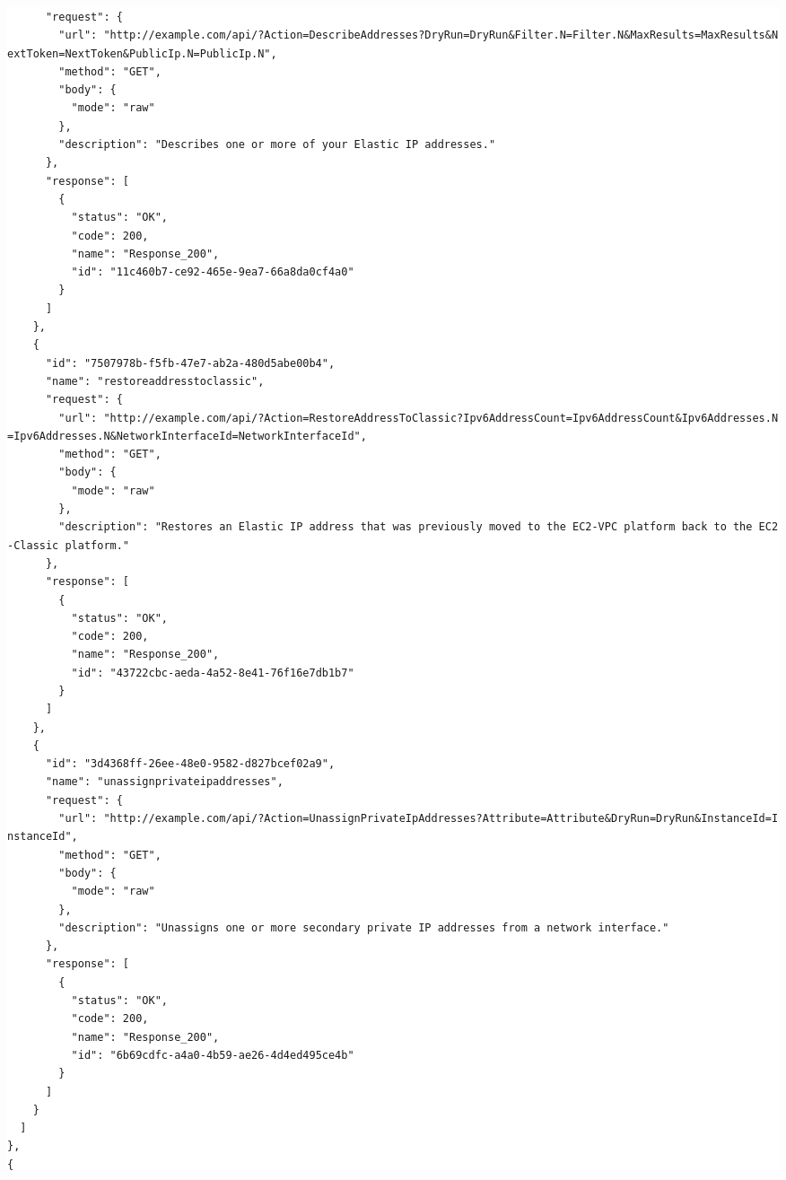           "request": {
            "url": "http://example.com/api/?Action=DescribeAddresses?DryRun=DryRun&Filter.N=Filter.N&MaxResults=MaxResults&NextToken=NextToken&PublicIp.N=PublicIp.N",
            "method": "GET",
            "body": {
              "mode": "raw"
            },
            "description": "Describes one or more of your Elastic IP addresses."
          },
          "response": [
            {
              "status": "OK",
              "code": 200,
              "name": "Response_200",
              "id": "11c460b7-ce92-465e-9ea7-66a8da0cf4a0"
            }
          ]
        },
        {
          "id": "7507978b-f5fb-47e7-ab2a-480d5abe00b4",
          "name": "restoreaddresstoclassic",
          "request": {
            "url": "http://example.com/api/?Action=RestoreAddressToClassic?Ipv6AddressCount=Ipv6AddressCount&Ipv6Addresses.N=Ipv6Addresses.N&NetworkInterfaceId=NetworkInterfaceId",
            "method": "GET",
            "body": {
              "mode": "raw"
            },
            "description": "Restores an Elastic IP address that was previously moved to the EC2-VPC platform back to the EC2-Classic platform."
          },
          "response": [
            {
              "status": "OK",
              "code": 200,
              "name": "Response_200",
              "id": "43722cbc-aeda-4a52-8e41-76f16e7db1b7"
            }
          ]
        },
        {
          "id": "3d4368ff-26ee-48e0-9582-d827bcef02a9",
          "name": "unassignprivateipaddresses",
          "request": {
            "url": "http://example.com/api/?Action=UnassignPrivateIpAddresses?Attribute=Attribute&DryRun=DryRun&InstanceId=InstanceId",
            "method": "GET",
            "body": {
              "mode": "raw"
            },
            "description": "Unassigns one or more secondary private IP addresses from a network interface."
          },
          "response": [
            {
              "status": "OK",
              "code": 200,
              "name": "Response_200",
              "id": "6b69cdfc-a4a0-4b59-ae26-4d4ed495ce4b"
            }
          ]
        }
      ]
    },
    {